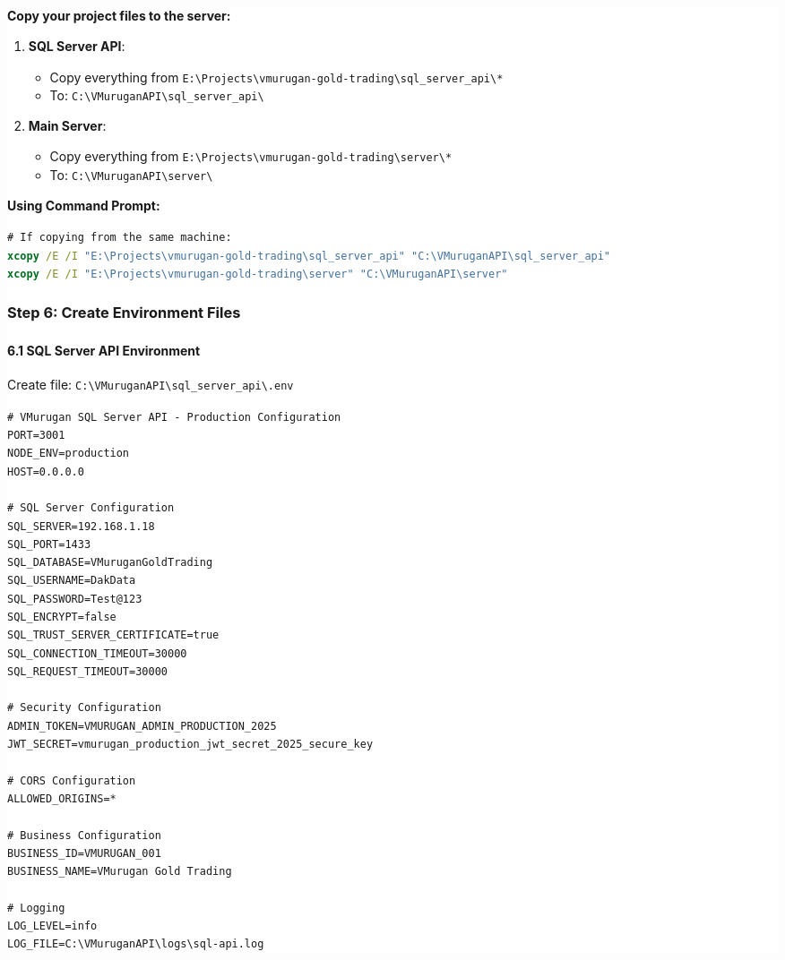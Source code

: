 **Copy your project files to the server:**

1. **SQL Server API**:
   - Copy everything from `E:\Projects\vmurugan-gold-trading\sql_server_api\*`
   - To: `C:\VMuruganAPI\sql_server_api\`

2. **Main Server**:
   - Copy everything from `E:\Projects\vmurugan-gold-trading\server\*`
   - To: `C:\VMuruganAPI\server\`

**Using Command Prompt:**
```cmd
# If copying from the same machine:
xcopy /E /I "E:\Projects\vmurugan-gold-trading\sql_server_api" "C:\VMuruganAPI\sql_server_api"
xcopy /E /I "E:\Projects\vmurugan-gold-trading\server" "C:\VMuruganAPI\server"
```

### **Step 6: Create Environment Files**

#### **6.1 SQL Server API Environment**
Create file: `C:\VMuruganAPI\sql_server_api\.env`

```env
# VMurugan SQL Server API - Production Configuration
PORT=3001
NODE_ENV=production
HOST=0.0.0.0

# SQL Server Configuration
SQL_SERVER=192.168.1.18
SQL_PORT=1433
SQL_DATABASE=VMuruganGoldTrading
SQL_USERNAME=DakData
SQL_PASSWORD=Test@123
SQL_ENCRYPT=false
SQL_TRUST_SERVER_CERTIFICATE=true
SQL_CONNECTION_TIMEOUT=30000
SQL_REQUEST_TIMEOUT=30000

# Security Configuration
ADMIN_TOKEN=VMURUGAN_ADMIN_PRODUCTION_2025
JWT_SECRET=vmurugan_production_jwt_secret_2025_secure_key

# CORS Configuration
ALLOWED_ORIGINS=*

# Business Configuration
BUSINESS_ID=VMURUGAN_001
BUSINESS_NAME=VMurugan Gold Trading

# Logging
LOG_LEVEL=info
LOG_FILE=C:\VMuruganAPI\logs\sql-api.log
```
